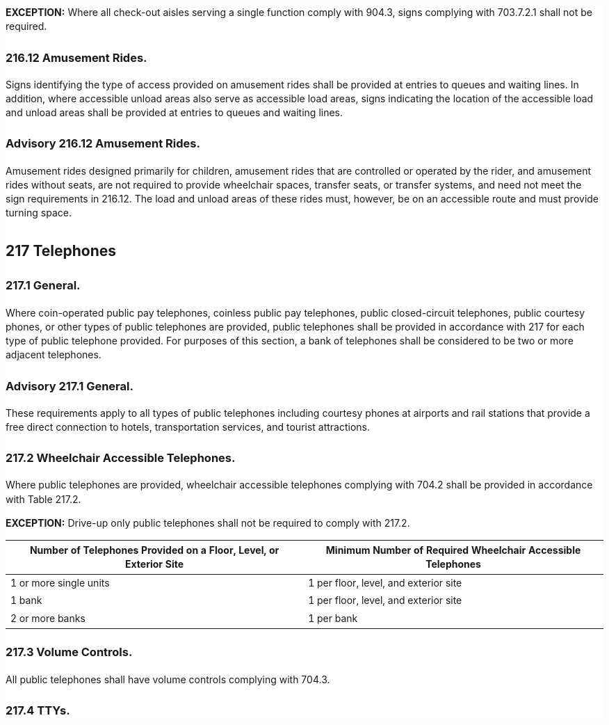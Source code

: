 **EXCEPTION:** Where all check-out aisles serving a single function comply with 904.3, signs complying with 703.7.2.1 shall not be required.

### **216.12 Amusement Rides.**

Signs identifying the type of access provided on amusement rides shall be provided at entries to queues and waiting lines. In addition, where accessible unload areas also serve as accessible load areas, signs indicating the location of the accessible load and unload areas shall be provided at entries to queues and waiting lines.

### **Advisory 216.12 Amusement Rides.**

Amusement rides designed primarily for children, amusement rides that are controlled or operated by the rider, and amusement rides without seats, are not required to provide wheelchair spaces, transfer seats, or transfer systems, and need not meet the sign requirements in 216.12. The load and unload areas of these rides must, however, be on an accessible route and must provide turning space.

## 217 Telephones

### **217.1 General.**

Where coin-operated public pay telephones, coinless public pay telephones, public closed-circuit telephones, public courtesy phones, or other types of public telephones are provided, public telephones shall be provided in accordance with 217 for each type of public telephone provided. For purposes of this section, a bank of telephones shall be considered to be two or more adjacent telephones.

### **Advisory 217.1 General.**

These requirements apply to all types of public telephones including courtesy phones at airports and rail stations that provide a free direct connection to hotels, transportation services, and tourist attractions.

### **217.2 Wheelchair Accessible Telephones.**

Where public telephones are provided, wheelchair accessible telephones complying with 704.2 shall be provided in accordance with Table 217.2.

**EXCEPTION:** Drive-up only public telephones shall not be required to comply with 217.2.
 

| Number of Telephones Provided on a Floor, Level, or Exterior Site | Minimum Number of Required Wheelchair Accessible Telephones |
| ------------------------------------------------------------ | ----------------------------------------------------------- |
| 1 or more single units                                       | 1 per floor, level, and exterior site                       |
| 1 bank                                                       | 1 per floor, level, and exterior site                       |
| 2 or more banks                                              | 1 per bank                                                  |

### **217.3 Volume Controls.**

All public telephones shall have volume controls complying with 704.3.

### **217.4 TTYs.**
